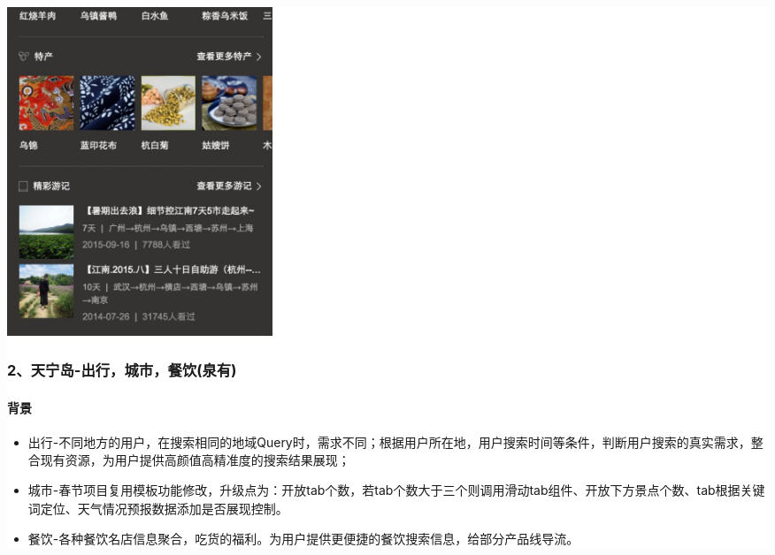 <img src="img/liuquanyou/wz3.png" width=300/>


### 2、天宁岛-出行，城市，餐饮(泉有)

#### 背景

* 出行-不同地方的用户，在搜索相同的地域Query时，需求不同；根据用户所在地，用户搜索时间等条件，判断用户搜索的真实需求，整合现有资源，为用户提供高颜值高精准度的搜索结果展现；

* 城市-春节项目复用模板功能修改，升级点为：开放tab个数，若tab个数大于三个则调用滑动tab组件、开放下方景点个数、tab根据关键词定位、天气情况预报数据添加是否展现控制。

* 餐饮-各种餐饮名店信息聚合，吃货的福利。为用户提供更便捷的餐饮搜索信息，给部分产品线导流。
